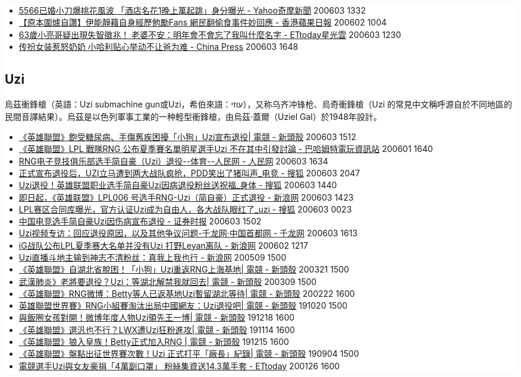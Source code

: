 - [5566已婚小刀爆桃花風波 「酒店名花1晚上萬起跳」身分曝光 - Yahoo奇摩新聞](https://tw.news.yahoo.com/5566%E5%B7%B2%E5%A9%9A%E5%B0%8F%E5%88%80%E7%88%86%E6%A1%83%E8%8A%B1%E9%A2%A8%E6%B3%A2-%E9%85%92%E5%BA%97%E5%90%8D%E8%8A%B11%E6%99%9A%E4%B8%8A%E8%90%AC%E8%B5%B7%E8%B7%B3-%E8%BA%AB%E5%88%86%E6%9B%9D%E5%85%89-053215189.html "5566已婚小刀爆桃花風波 「酒店名花1晚上萬起跳」身分曝光 - Yahoo奇摩新聞") 200603 1332
- [【原本圍爐自讚】伊能靜藉自身經歷勉勵Fans 網民翻偷食事件妙回應 - 香港蘋果日報](https://hk.appledaily.com/entertainment/20200601/O4MY73N5BGLEHZMIQWKISE5L2U/ "【原本圍爐自讚】伊能靜藉自身經歷勉勵Fans 網民翻偷食事件妙回應 - 香港蘋果日報") 200602 1004
- [63歲小亮哥疑出現失智徵兆！ 老婆不安：明年會不會忘了我叫什麼名字 - ETtoday星光雲](https://star.ettoday.net/news/1728951 "63歲小亮哥疑出現失智徵兆！ 老婆不安：明年會不會忘了我叫什麼名字 - ETtoday星光雲") 200603 1230
- [传扮女装惹怒奶奶 小哈利贴心举动不让爸为难 - China Press](https://www.chinapress.com.my/20200603/%E4%BC%A0%E6%89%AE%E5%A5%B3%E8%A3%85%E6%83%B9%E6%80%92%E5%A5%B6%E5%A5%B6-%E5%B0%8F%E5%93%88%E5%88%A9%E8%B4%B4%E5%BF%83%E4%B8%BE%E5%8A%A8%E4%B8%8D%E8%AE%A9%E7%88%B8%E4%B8%BA%E9%9A%BE/ "传扮女装惹怒奶奶 小哈利贴心举动不让爸为难 - China Press") 200603 1648

## Uzi

烏茲衝鋒槍（英語：Uzi submachine gun或Uzi，希伯來語：עוזי‬‎），又称乌齐冲锋枪、烏奇衝鋒槍（Uzi 的常見中文稱呼源自於不同地區的民間音譯結果）。烏茲是以色列軍事工業的一种輕型衝鋒槍，由烏茲·蓋爾（Uziel Gal）於1948年設計。
- [《英雄聯盟》飽受糖尿病、手傷舊疾困擾「小狗」Uzi宣布退役| 電競 - 新頭殼](https://newtalk.tw/news/view/2020-06-03/416167 "《英雄聯盟》飽受糖尿病、手傷舊疾困擾「小狗」Uzi宣布退役| 電競 - 新頭殼") 200603 1512
- [《英雄聯盟》LPL 戰隊RNG 公布夏季賽名單明星選手Uzi 不在其中引發討論 - 巴哈姆特電玩資訊站](https://gnn.gamer.com.tw/detail.php?sn=197720 "《英雄聯盟》LPL 戰隊RNG 公布夏季賽名單明星選手Uzi 不在其中引發討論 - 巴哈姆特電玩資訊站") 200601 1640
- [RNG电子竞技俱乐部选手简自豪（Uzi）退役--体育--人民网 - 人民网](http://sports.people.com.cn/n1/2020/0603/c420695-31734324.html "RNG电子竞技俱乐部选手简自豪（Uzi）退役--体育--人民网 - 人民网") 200603 1634
- [正式宣布退役后，UZI立马遭到两大战队疯抢，PDD笑出了猪叫声_电竞 - 搜狐](https://www.sohu.com/a/399536230_491836 "正式宣布退役后，UZI立马遭到两大战队疯抢，PDD笑出了猪叫声_电竞 - 搜狐") 200603 2047
- [Uzi退役！英雄联盟职业选手简自豪Uzi因病退役粉丝送祝福_身体 - 搜狐](https://www.sohu.com/a/399459529_353677 "Uzi退役！英雄联盟职业选手简自豪Uzi因病退役粉丝送祝福_身体 - 搜狐") 200603 1440
- [即日起，《英雄联盟》LPL006 号选手RNG-Uzi（简自豪）正式退役 - 新浪网](https://tech.sina.com.cn/digi/2020-06-03/doc-iircuyvi6503896.shtml "即日起，《英雄联盟》LPL006 号选手RNG-Uzi（简自豪）正式退役 - 新浪网") 200603 1423
- [LPL赛区合同库曝光，官方认证Uzi成为自由人，各大战队眼红了_uzi - 搜狐](http://www.sohu.com/a/399340803_120114095 "LPL赛区合同库曝光，官方认证Uzi成为自由人，各大战队眼红了_uzi - 搜狐") 200603 0023
- [中国电竞选手简自豪Uzi因伤病宣布退役 - 证券时报](http://kuaixun.stcn.com/ss/202006/t20200603_1979738.html "中国电竞选手简自豪Uzi因伤病宣布退役 - 证券时报") 200603 1502
- [Uzi视频专访：回应退役原因，以及其他争议问题-千龙网·中国首都网 - 千龙网](http://china.qianlong.com/2020/0603/4229883.shtml "Uzi视频专访：回应退役原因，以及其他争议问题-千龙网·中国首都网 - 千龙网") 200603 1613
- [iG战队公布LPL夏季赛大名单并没有Uzi 打野Leyan离队 - 新浪网](https://tech.sina.com.cn/roll/2020-06-02/doc-iircuyvi6291914.shtml "iG战队公布LPL夏季赛大名单并没有Uzi 打野Leyan离队 - 新浪网") 200602 1217
- [Uzi直播斗地主输到神志不清粉丝：真我上我也行 - 新浪网](https://sports.sina.com.cn/go/2020-05-09/doc-iirczymk0698268.shtml "Uzi直播斗地主输到神志不清粉丝：真我上我也行 - 新浪网") 200509 1500
- [《英雄聯盟》自湖北省脫困！「小狗」Uzi重返RNG上海基地| 電競 - 新頭殼](https://newtalk.tw/news/view/2020-03-21/378750 "《英雄聯盟》自湖北省脫困！「小狗」Uzi重返RNG上海基地| 電競 - 新頭殼") 200321 1500
- [武漢肺炎》老將要退役？Uzi：等湖北解禁我就回去| 電競 - 新頭殼](https://newtalk.tw/news/view/2020-03-09/374924 "武漢肺炎》老將要退役？Uzi：等湖北解禁我就回去| 電競 - 新頭殼") 200309 1500
- [《英雄聯盟》RNG微博：Betty等人已返基地Uzi暫留湖北等待| 電競 - 新頭殼](https://newtalk.tw/news/view/2020-02-22/370763 "《英雄聯盟》RNG微博：Betty等人已返基地Uzi暫留湖北等待| 電競 - 新頭殼") 200222 1600
- [英雄聯盟世界賽》RNG小組賽淘汰出局中國網友：Uzi退役吧| 電競 - 新頭殼](https://newtalk.tw/news/view/2019-10-20/314035 "英雄聯盟世界賽》RNG小組賽淘汰出局中國網友：Uzi退役吧| 電競 - 新頭殼") 191020 1500
- [與飯圈女孩對開！微博年度人物Uzi領先王一博| 電競 - 新頭殼](https://newtalk.tw/news/view/2019-12-18/342087 "與飯圈女孩對開！微博年度人物Uzi領先王一博| 電競 - 新頭殼") 191218 1600
- [《英雄聯盟》選汎也不行？LWX遭Uzi狂粉進攻| 電競 - 新頭殼](https://newtalk.tw/news/view/2019-11-14/326587 "《英雄聯盟》選汎也不行？LWX遭Uzi狂粉進攻| 電競 - 新頭殼") 191114 1600
- [《英雄聯盟》狼入皇族！Betty正式加入RNG | 電競 - 新頭殼](https://newtalk.tw/news/view/2019-12-15/340941 "《英雄聯盟》狼入皇族！Betty正式加入RNG | 電競 - 新頭殼") 191215 1600
- [《英雄聯盟》盤點出征世界賽次數！Uzi 正式打平「廠長」紀錄| 電競 - 新頭殼](https://newtalk.tw/news/view/2019-09-04/294561 "《英雄聯盟》盤點出征世界賽次數！Uzi 正式打平「廠長」紀錄| 電競 - 新頭殼") 190904 1500
- [電競選手Uzi與女友豪捐「4萬副口罩」 粉絲集資送14.3萬手套 - ETtoday](https://www.ettoday.net/news/20200126/1632911.htm "電競選手Uzi與女友豪捐「4萬副口罩」 粉絲集資送14.3萬手套 - ETtoday") 200126 1600
